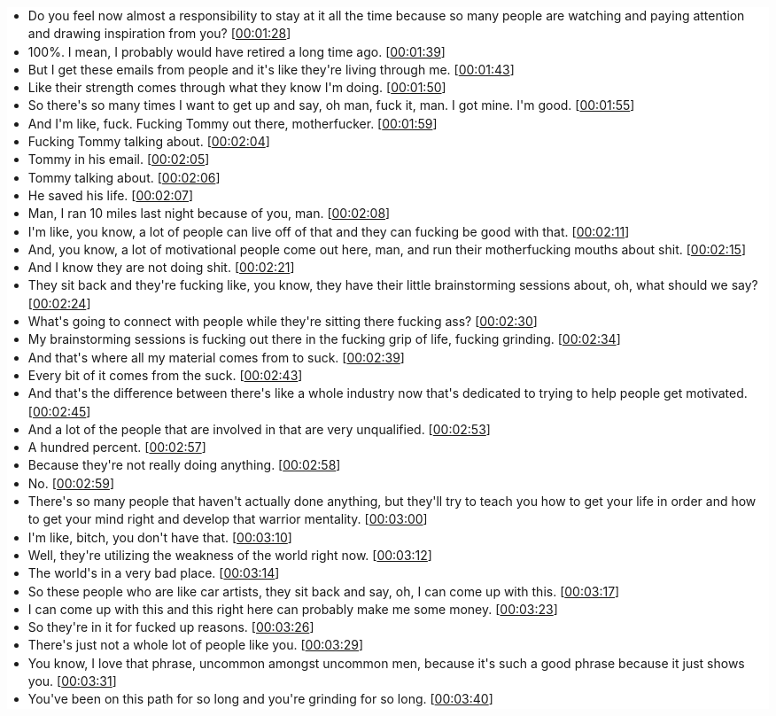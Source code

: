 *  Do you feel now almost a responsibility to stay at it all the time because so many people are watching and paying attention and drawing inspiration from you? [[00:01:28](https://www.youtube.com/watch?v=AbDT2JTSnA8&t=88.0s)]
*  100%. I mean, I probably would have retired a long time ago. [[00:01:39](https://www.youtube.com/watch?v=AbDT2JTSnA8&t=99.0s)]
*  But I get these emails from people and it's like they're living through me. [[00:01:43](https://www.youtube.com/watch?v=AbDT2JTSnA8&t=103.0s)]
*  Like their strength comes through what they know I'm doing. [[00:01:50](https://www.youtube.com/watch?v=AbDT2JTSnA8&t=110.0s)]
*  So there's so many times I want to get up and say, oh man, fuck it, man. I got mine. I'm good. [[00:01:55](https://www.youtube.com/watch?v=AbDT2JTSnA8&t=115.0s)]
*  And I'm like, fuck. Fucking Tommy out there, motherfucker. [[00:01:59](https://www.youtube.com/watch?v=AbDT2JTSnA8&t=119.0s)]
*  Fucking Tommy talking about. [[00:02:04](https://www.youtube.com/watch?v=AbDT2JTSnA8&t=124.0s)]
*  Tommy in his email. [[00:02:05](https://www.youtube.com/watch?v=AbDT2JTSnA8&t=125.0s)]
*  Tommy talking about. [[00:02:06](https://www.youtube.com/watch?v=AbDT2JTSnA8&t=126.0s)]
*  He saved his life. [[00:02:07](https://www.youtube.com/watch?v=AbDT2JTSnA8&t=127.0s)]
*  Man, I ran 10 miles last night because of you, man. [[00:02:08](https://www.youtube.com/watch?v=AbDT2JTSnA8&t=128.0s)]
*  I'm like, you know, a lot of people can live off of that and they can fucking be good with that. [[00:02:11](https://www.youtube.com/watch?v=AbDT2JTSnA8&t=131.0s)]
*  And, you know, a lot of motivational people come out here, man, and run their motherfucking mouths about shit. [[00:02:15](https://www.youtube.com/watch?v=AbDT2JTSnA8&t=135.0s)]
*  And I know they are not doing shit. [[00:02:21](https://www.youtube.com/watch?v=AbDT2JTSnA8&t=141.0s)]
*  They sit back and they're fucking like, you know, they have their little brainstorming sessions about, oh, what should we say? [[00:02:24](https://www.youtube.com/watch?v=AbDT2JTSnA8&t=144.0s)]
*  What's going to connect with people while they're sitting there fucking ass? [[00:02:30](https://www.youtube.com/watch?v=AbDT2JTSnA8&t=150.0s)]
*  My brainstorming sessions is fucking out there in the fucking grip of life, fucking grinding. [[00:02:34](https://www.youtube.com/watch?v=AbDT2JTSnA8&t=154.0s)]
*  And that's where all my material comes from to suck. [[00:02:39](https://www.youtube.com/watch?v=AbDT2JTSnA8&t=159.0s)]
*  Every bit of it comes from the suck. [[00:02:43](https://www.youtube.com/watch?v=AbDT2JTSnA8&t=163.0s)]
*  And that's the difference between there's like a whole industry now that's dedicated to trying to help people get motivated. [[00:02:45](https://www.youtube.com/watch?v=AbDT2JTSnA8&t=165.0s)]
*  And a lot of the people that are involved in that are very unqualified. [[00:02:53](https://www.youtube.com/watch?v=AbDT2JTSnA8&t=173.0s)]
*  A hundred percent. [[00:02:57](https://www.youtube.com/watch?v=AbDT2JTSnA8&t=177.0s)]
*  Because they're not really doing anything. [[00:02:58](https://www.youtube.com/watch?v=AbDT2JTSnA8&t=178.0s)]
*  No. [[00:02:59](https://www.youtube.com/watch?v=AbDT2JTSnA8&t=179.0s)]
*  There's so many people that haven't actually done anything, but they'll try to teach you how to get your life in order and how to get your mind right and develop that warrior mentality. [[00:03:00](https://www.youtube.com/watch?v=AbDT2JTSnA8&t=180.0s)]
*  I'm like, bitch, you don't have that. [[00:03:10](https://www.youtube.com/watch?v=AbDT2JTSnA8&t=190.0s)]
*  Well, they're utilizing the weakness of the world right now. [[00:03:12](https://www.youtube.com/watch?v=AbDT2JTSnA8&t=192.0s)]
*  The world's in a very bad place. [[00:03:14](https://www.youtube.com/watch?v=AbDT2JTSnA8&t=194.0s)]
*  So these people who are like car artists, they sit back and say, oh, I can come up with this. [[00:03:17](https://www.youtube.com/watch?v=AbDT2JTSnA8&t=197.0s)]
*  I can come up with this and this right here can probably make me some money. [[00:03:23](https://www.youtube.com/watch?v=AbDT2JTSnA8&t=203.0s)]
*  So they're in it for fucked up reasons. [[00:03:26](https://www.youtube.com/watch?v=AbDT2JTSnA8&t=206.0s)]
*  There's just not a whole lot of people like you. [[00:03:29](https://www.youtube.com/watch?v=AbDT2JTSnA8&t=209.0s)]
*  You know, I love that phrase, uncommon amongst uncommon men, because it's such a good phrase because it just shows you. [[00:03:31](https://www.youtube.com/watch?v=AbDT2JTSnA8&t=211.0s)]
*  You've been on this path for so long and you're grinding for so long. [[00:03:40](https://www.youtube.com/watch?v=AbDT2JTSnA8&t=220.0s)]